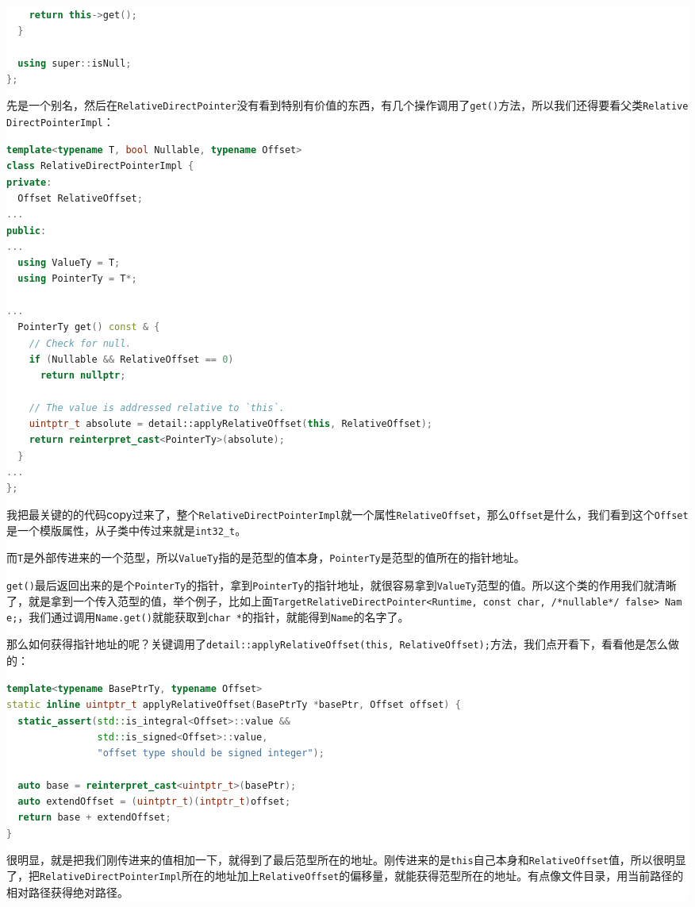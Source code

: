 ```C++
    return this->get();
  }

  using super::isNull;
};
```

先是一个别名，然后在`RelativeDirectPointer`没有看到特别有价值的东西，有几个操作调用了`get()`方法，所以我们还得要看父类`RelativeDirectPointerImpl`：
```C++
template<typename T, bool Nullable, typename Offset>
class RelativeDirectPointerImpl {
private:
  Offset RelativeOffset;
...
public:
...
  using ValueTy = T;
  using PointerTy = T*;

...
  PointerTy get() const & {
    // Check for null.
    if (Nullable && RelativeOffset == 0)
      return nullptr;
    
    // The value is addressed relative to `this`.
    uintptr_t absolute = detail::applyRelativeOffset(this, RelativeOffset);
    return reinterpret_cast<PointerTy>(absolute);
  }
...
};
```
我把最关键的的代码copy过来了，整个`RelativeDirectPointerImpl`就一个属性`RelativeOffset`，那么`Offset`是什么，我们看到这个`Offset`是一个模版属性，从子类中传过来就是`int32_t`。

而`T`是外部传进来的一个范型，所以`ValueTy`指的是范型的值本身，`PointerTy`是范型的值所在的指针地址。

`get()`最后返回出来的是个`PointerTy`的指针，拿到`PointerTy`的指针地址，就很容易拿到`ValueTy`范型的值。所以这个类的作用我们就清晰了，就是拿到一个传入范型的值，举个例子，比如上面`TargetRelativeDirectPointer<Runtime, const char, /*nullable*/ false> Name;`，我们通过调用`Name.get()`就能获取到`char *`的指针，就能得到`Name`的名字了。

那么如何获得指针地址的呢？关键调用了`detail::applyRelativeOffset(this, RelativeOffset);`方法，我们点开看下，看看他是怎么做的：
```C++
template<typename BasePtrTy, typename Offset>
static inline uintptr_t applyRelativeOffset(BasePtrTy *basePtr, Offset offset) {
  static_assert(std::is_integral<Offset>::value &&
                std::is_signed<Offset>::value,
                "offset type should be signed integer");

  auto base = reinterpret_cast<uintptr_t>(basePtr);
  auto extendOffset = (uintptr_t)(intptr_t)offset;
  return base + extendOffset;
}
```
很明显，就是把我们刚传进来的值相加一下，就得到了最后范型所在的地址。刚传进来的是`this`自己本身和`RelativeOffset`值，所以很明显了，把`RelativeDirectPointerImpl`所在的地址加上`RelativeOffset`的偏移量，就能获得范型所在的地址。有点像文件目录，用当前路径的相对路径获得绝对路径。
